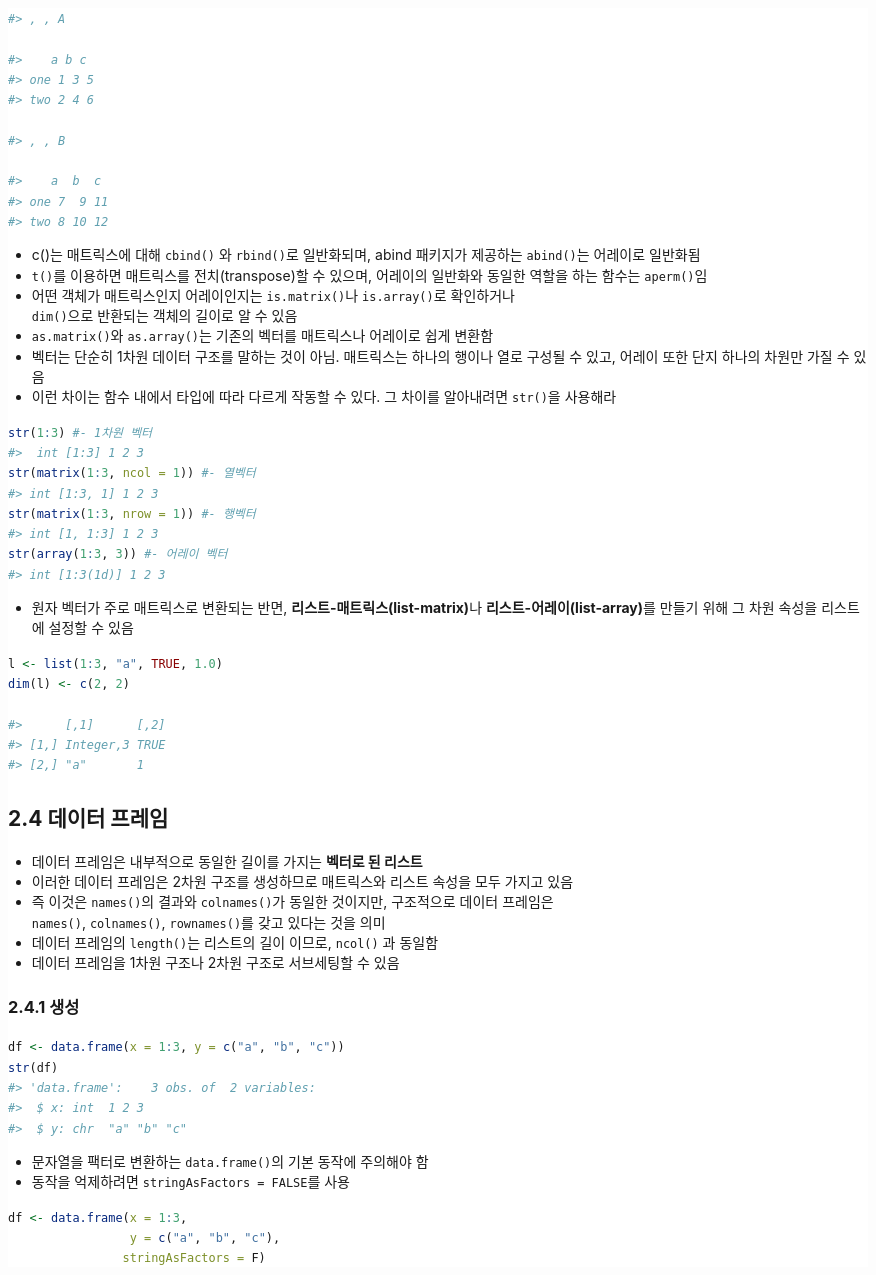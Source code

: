 ~~~R
#> , , A

#>    a b c
#> one 1 3 5
#> two 2 4 6

#> , , B

#>    a  b  c
#> one 7  9 11
#> two 8 10 12
~~~
- c()는 매트릭스에 대해 `cbind()` 와 `rbind()`로 일반화되며, abind 패키지가 제공하는 `abind()`는 어레이로 일반화됨
- `t()`를 이용하면 매트릭스를 전치(transpose)할 수 있으며, 어레이의 일반화와 동일한 역할을 하는 함수는 `aperm()`임
- 어떤 객체가 매트릭스인지 어레이인지는 `is.matrix()`나 `is.array()`로 확인하거나  
  `dim()`으로 반환되는 객체의 길이로 알 수 있음
- `as.matrix()`와 `as.array()`는 기존의 벡터를 매트릭스나 어레이로 쉽게 변환함
- 벡터는 단순히 1차원 데이터 구조를 말하는 것이 아님. 매트릭스는 하나의 행이나 열로 구성될 수 있고, 어레이 또한 단지 하나의 차원만 가질 수 있음
- 이런 차이는 함수 내에서 타입에 따라 다르게 작동할 수 있다. 그 차이를 알아내려면 `str()`을 사용해라
~~~R
str(1:3) #- 1차원 벡터
#>  int [1:3] 1 2 3
str(matrix(1:3, ncol = 1)) #- 열벡터
#> int [1:3, 1] 1 2 3
str(matrix(1:3, nrow = 1)) #- 행벡터
#> int [1, 1:3] 1 2 3
str(array(1:3, 3)) #- 어레이 벡터
#> int [1:3(1d)] 1 2 3
~~~ 
- 원자 벡터가 주로 매트릭스로 변환되는 반면, <b>리스트-매트릭스(list-matrix)</b>나 <b>리스트-어레이(list-array)</b>를 만들기 위해 그 차원 속성을 리스트에 설정할 수 있음
~~~R
l <- list(1:3, "a", TRUE, 1.0)
dim(l) <- c(2, 2)

#>      [,1]      [,2]
#> [1,] Integer,3 TRUE
#> [2,] "a"       1   
~~~

## 2.4 데이터 프레임
- 데이터 프레임은 내부적으로 동일한 길이를 가지는 <b>벡터로 된 리스트</b>
- 이러한 데이터 프레임은 2차원 구조를 생성하므로 매트릭스와 리스트 속성을 모두 가지고 있음
- 즉 이것은 `names()`의 결과와 `colnames()`가 동일한 것이지만, 구조적으로 데이터 프레임은  
  `names()`, `colnames()`, `rownames()`를 갖고 있다는 것을 의미
- 데이터 프레임의 `length()`는 리스트의 길이 이므로, `ncol()` 과 동일함
- 데이터 프레임을 1차원 구조나 2차원 구조로 서브세팅할 수 있음

### 2.4.1 생성
~~~R
df <- data.frame(x = 1:3, y = c("a", "b", "c"))
str(df)
#> 'data.frame':	3 obs. of  2 variables:
#>  $ x: int  1 2 3
#>  $ y: chr  "a" "b" "c"
~~~
- 문자열을 팩터로 변환하는 `data.frame()`의 기본 동작에 주의해야 함
- 동작을 억제하려면 `stringAsFactors = FALSE`를 사용
~~~R
df <- data.frame(x = 1:3, 
                 y = c("a", "b", "c"), 
                stringAsFactors = F)
~~~
